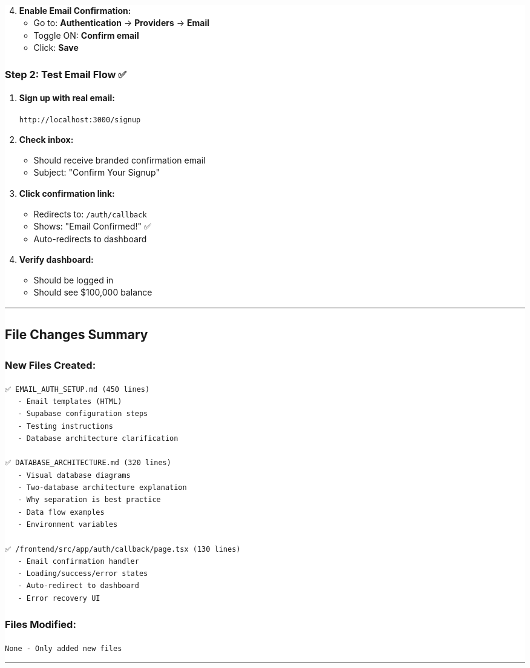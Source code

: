 4. **Enable Email Confirmation:**
   - Go to: **Authentication** → **Providers** → **Email**
   - Toggle ON: **Confirm email**
   - Click: **Save**

### Step 2: Test Email Flow ✅

1. **Sign up with real email:**
   ```
   http://localhost:3000/signup
   ```

2. **Check inbox:**
   - Should receive branded confirmation email
   - Subject: "Confirm Your Signup"

3. **Click confirmation link:**
   - Redirects to: `/auth/callback`
   - Shows: "Email Confirmed!" ✅
   - Auto-redirects to dashboard

4. **Verify dashboard:**
   - Should be logged in
   - Should see $100,000 balance

---

## File Changes Summary

### New Files Created:
```
✅ EMAIL_AUTH_SETUP.md (450 lines)
   - Email templates (HTML)
   - Supabase configuration steps
   - Testing instructions
   - Database architecture clarification

✅ DATABASE_ARCHITECTURE.md (320 lines)
   - Visual database diagrams
   - Two-database architecture explanation
   - Why separation is best practice
   - Data flow examples
   - Environment variables

✅ /frontend/src/app/auth/callback/page.tsx (130 lines)
   - Email confirmation handler
   - Loading/success/error states
   - Auto-redirect to dashboard
   - Error recovery UI
```

### Files Modified:
```
None - Only added new files
```

---
